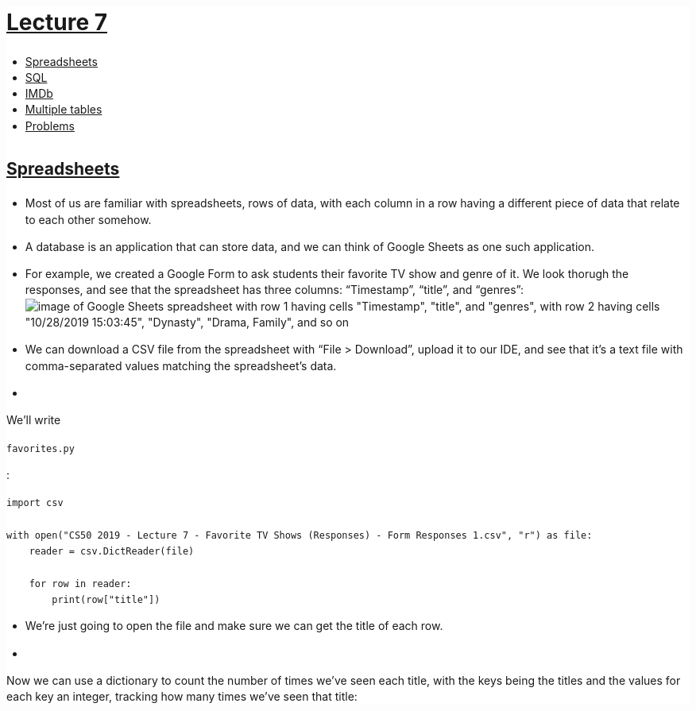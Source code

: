 # [Lecture 7](https://cs50.harvard.edu/x/2020/notes/7/#lecture-7)

- [Spreadsheets](https://cs50.harvard.edu/x/2020/notes/7/#spreadsheets)
- [SQL](https://cs50.harvard.edu/x/2020/notes/7/#sql)
- [IMDb](https://cs50.harvard.edu/x/2020/notes/7/#imdb)
- [Multiple tables](https://cs50.harvard.edu/x/2020/notes/7/#multiple-tables)
- [Problems](https://cs50.harvard.edu/x/2020/notes/7/#problems)

## [Spreadsheets](https://cs50.harvard.edu/x/2020/notes/7/#spreadsheets)

- Most of us are familiar with spreadsheets, rows of data, with each column in a row having a different piece of data that relate to each other somehow.

- A database is an application that can store data, and we can think of Google Sheets as one such application.

- For example, we created a Google Form to ask students their favorite TV show and genre of it. We look thorugh the responses, and see that the spreadsheet has three columns: “Timestamp”, “title”, and “genres”:
  ![image of Google Sheets spreadsheet with row 1 having cells "Timestamp", "title", and "genres", with row 2 having cells "10/28/2019 15:03:45", "Dynasty", "Drama, Family", and so on](https://cs50.harvard.edu/x/2020/notes/7/spreadsheet.png)

- We can download a CSV file from the spreadsheet with “File > Download”, upload it to our IDE, and see that it’s a text file with comma-separated values matching the spreadsheet’s data.

- 

  We’ll write

   

  ```
  favorites.py
  ```

  :

  ```
  import csv
  
  with open("CS50 2019 - Lecture 7 - Favorite TV Shows (Responses) - Form Responses 1.csv", "r") as file:
      reader = csv.DictReader(file)
  
      for row in reader:
          print(row["title"])
  ```

  - We’re just going to open the file and make sure we can get the title of each row.

- 

  Now we can use a dictionary to count the number of times we’ve seen each title, with the keys being the titles and the values for each key an integer, tracking how many times we’ve seen that title:
